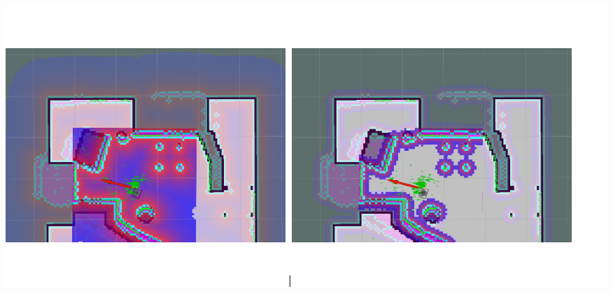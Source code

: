 <img src="images/d.png" width="400" height="400"> |<img src="images/c.png" width="400" height="400">
